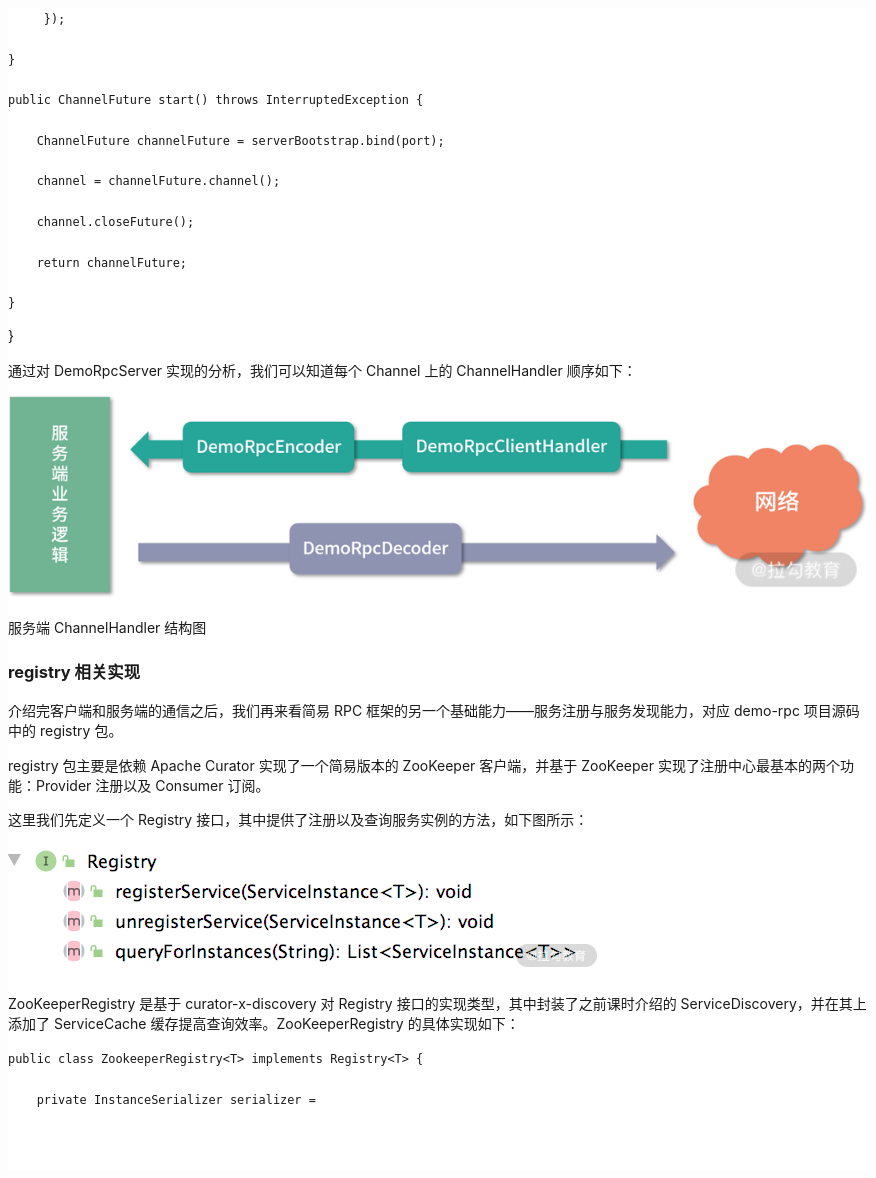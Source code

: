          });

    }

    public ChannelFuture start() throws InterruptedException {

        ChannelFuture channelFuture = serverBootstrap.bind(port);

        channel = channelFuture.channel();

        channel.closeFuture();

        return channelFuture;

    }

}
</code></pre>

<p>通过对 DemoRpcServer 实现的分析，我们可以知道每个 Channel 上的 ChannelHandler 顺序如下：</p>

<p><img src="assets/CgqCHl9R34eAEosNAAEZMNHAB1c561.png" alt="Lark20200904-143204.png" /></p>

<p>服务端 ChannelHandler 结构图</p>

<h3 id="registry-相关实现">registry 相关实现</h3>

<p>介绍完客户端和服务端的通信之后，我们再来看简易 RPC 框架的另一个基础能力——服务注册与服务发现能力，对应 demo-rpc 项目源码中的 registry 包。</p>

<p>registry 包主要是依赖 Apache Curator 实现了一个简易版本的 ZooKeeper 客户端，并基于 ZooKeeper 实现了注册中心最基本的两个功能：Provider 注册以及 Consumer 订阅。</p>

<p>这里我们先定义一个 Registry 接口，其中提供了注册以及查询服务实例的方法，如下图所示：</p>

<p><img src="assets/Ciqc1F9R3WuAd1UPAAA82c309GI280.png" alt="Drawing 3.png" /></p>

<p>ZooKeeperRegistry 是基于 curator-x-discovery 对 Registry 接口的实现类型，其中封装了之前课时介绍的 ServiceDiscovery，并在其上添加了 ServiceCache 缓存提高查询效率。ZooKeeperRegistry 的具体实现如下：</p>

<pre><code>public class ZookeeperRegistry&lt;T&gt; implements Registry&lt;T&gt; {

    private InstanceSerializer serializer = 
